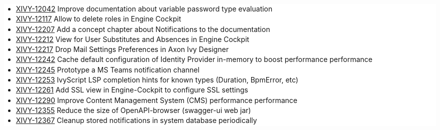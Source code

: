 * [XIVY-12042](https://1ivy.atlassian.net/browse/XIVY-12042) Improve documentation about variable password type evaluation 
* [XIVY-12117](https://1ivy.atlassian.net/browse/XIVY-12117) Allow to delete roles in Engine Cockpit 
* [XIVY-12207](https://1ivy.atlassian.net/browse/XIVY-12207) Add a concept chapter about Notifications to the documentation  
* [XIVY-12212](https://1ivy.atlassian.net/browse/XIVY-12212) View for User Substitutes and Absences in Engine Cockpit 
* [XIVY-12217](https://1ivy.atlassian.net/browse/XIVY-12217) Drop Mail Settings Preferences in Axon Ivy Designer 
* [XIVY-12242](https://1ivy.atlassian.net/browse/XIVY-12242) Cache default configuration of Identity Provider in-memory to boost performance <span class="badge badge-pill badge-success badge-performance">performance</span>
* [XIVY-12245](https://1ivy.atlassian.net/browse/XIVY-12245) Prototype a MS Teams notification channel 
* [XIVY-12253](https://1ivy.atlassian.net/browse/XIVY-12253) IvyScript LSP completion hints for known types (Duration, BpmError, etc) 
* [XIVY-12261](https://1ivy.atlassian.net/browse/XIVY-12261) Add SSL view in Engine-Cockpit to configure SSL settings 
* [XIVY-12290](https://1ivy.atlassian.net/browse/XIVY-12290) Improve Content Management System (CMS) performance <span class="badge badge-pill badge-success badge-performance">performance</span>
* [XIVY-12355](https://1ivy.atlassian.net/browse/XIVY-12355) Reduce the size of OpenAPI-browser (swagger-ui web jar) 
* [XIVY-12367](https://1ivy.atlassian.net/browse/XIVY-12367) Cleanup stored notifications in system database periodically 
